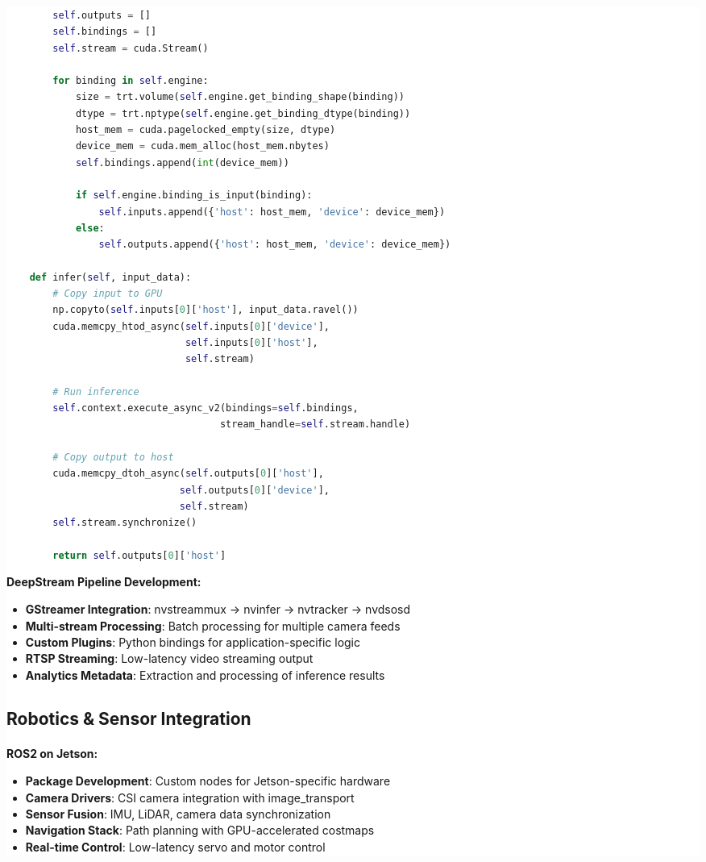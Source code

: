 ```python
        self.outputs = []
        self.bindings = []
        self.stream = cuda.Stream()
        
        for binding in self.engine:
            size = trt.volume(self.engine.get_binding_shape(binding))
            dtype = trt.nptype(self.engine.get_binding_dtype(binding))
            host_mem = cuda.pagelocked_empty(size, dtype)
            device_mem = cuda.mem_alloc(host_mem.nbytes)
            self.bindings.append(int(device_mem))
            
            if self.engine.binding_is_input(binding):
                self.inputs.append({'host': host_mem, 'device': device_mem})
            else:
                self.outputs.append({'host': host_mem, 'device': device_mem})
    
    def infer(self, input_data):
        # Copy input to GPU
        np.copyto(self.inputs[0]['host'], input_data.ravel())
        cuda.memcpy_htod_async(self.inputs[0]['device'], 
                               self.inputs[0]['host'], 
                               self.stream)
        
        # Run inference
        self.context.execute_async_v2(bindings=self.bindings, 
                                     stream_handle=self.stream.handle)
        
        # Copy output to host
        cuda.memcpy_dtoh_async(self.outputs[0]['host'], 
                              self.outputs[0]['device'], 
                              self.stream)
        self.stream.synchronize()
        
        return self.outputs[0]['host']
```

**DeepStream Pipeline Development:**
- **GStreamer Integration**: nvstreammux → nvinfer → nvtracker → nvdsosd
- **Multi-stream Processing**: Batch processing for multiple camera feeds
- **Custom Plugins**: Python bindings for application-specific logic
- **RTSP Streaming**: Low-latency video streaming output
- **Analytics Metadata**: Extraction and processing of inference results

## Robotics & Sensor Integration

**ROS2 on Jetson:**
- **Package Development**: Custom nodes for Jetson-specific hardware
- **Camera Drivers**: CSI camera integration with image_transport
- **Sensor Fusion**: IMU, LiDAR, camera data synchronization
- **Navigation Stack**: Path planning with GPU-accelerated costmaps
- **Real-time Control**: Low-latency servo and motor control
